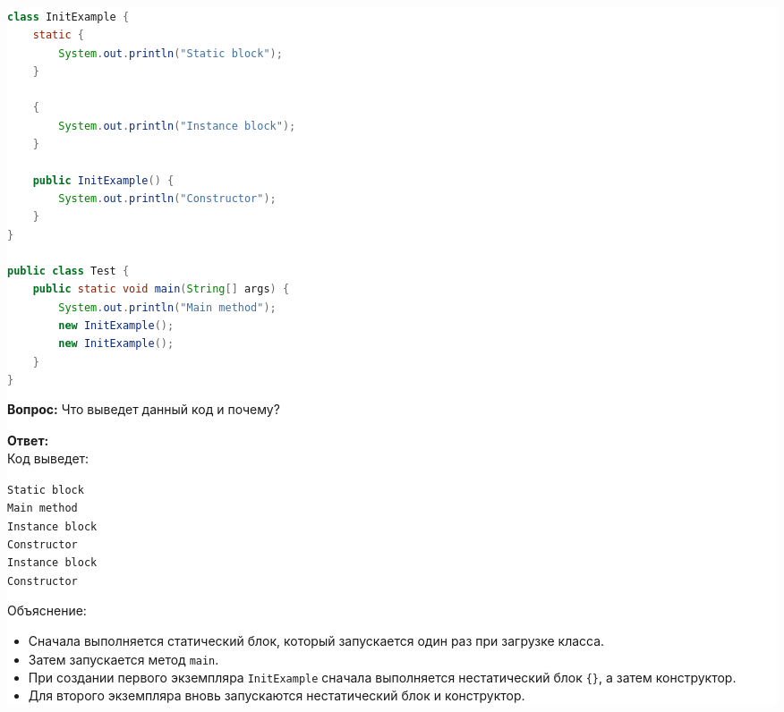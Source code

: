 ```java
class InitExample {
    static {
        System.out.println("Static block");
    }

    {
        System.out.println("Instance block");
    }

    public InitExample() {
        System.out.println("Constructor");
    }
}

public class Test {
    public static void main(String[] args) {
        System.out.println("Main method");
        new InitExample();
        new InitExample();
    }
}
```

**Вопрос:** Что выведет данный код и почему?

**Ответ:**  
Код выведет:
```
Static block
Main method
Instance block
Constructor
Instance block
Constructor
```

Объяснение:
- Сначала выполняется статический блок, который запускается один раз при загрузке класса.
- Затем запускается метод `main`.
- При создании первого экземпляра `InitExample` сначала выполняется нестатический блок `{}`, а затем конструктор.
- Для второго экземпляра вновь запускаются нестатический блок и конструктор.
